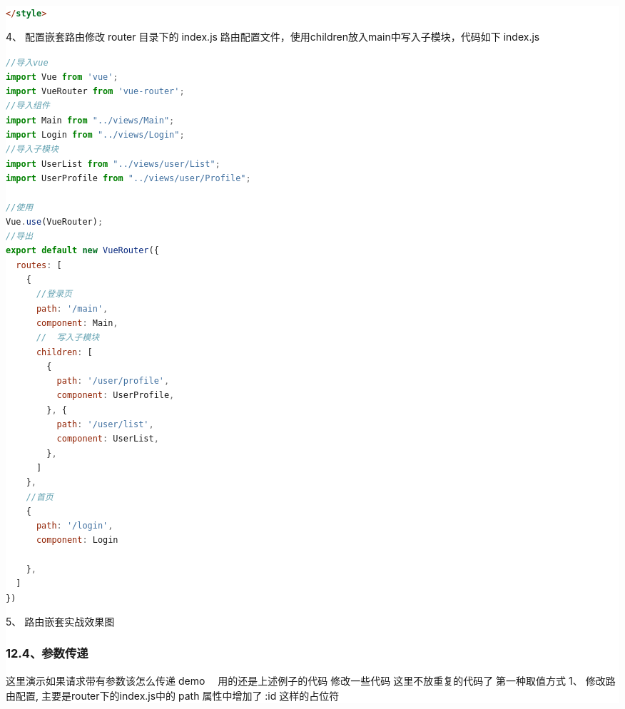 ```html
</style>
```

4、 配置嵌套路由修改 router 目录下的 index.js 路由配置文件，使用children放入main中写入子模块，代码如下
index.js

```js
//导入vue
import Vue from 'vue';
import VueRouter from 'vue-router';
//导入组件
import Main from "../views/Main";
import Login from "../views/Login";
//导入子模块
import UserList from "../views/user/List";
import UserProfile from "../views/user/Profile";

//使用
Vue.use(VueRouter);
//导出
export default new VueRouter({
  routes: [
    {
      //登录页
      path: '/main',
      component: Main,
      //  写入子模块
      children: [
        {
          path: '/user/profile',
          component: UserProfile,
        }, {
          path: '/user/list',
          component: UserList,
        },
      ]
    },
    //首页
    {
      path: '/login',
      component: Login

    },
  ]
})
```

5、 路由嵌套实战效果图

### 12.4、参数传递

这里演示如果请求带有参数该怎么传递
demo
 用的还是上述例子的代码 修改一些代码 这里不放重复的代码了
第一种取值方式
1、 修改路由配置, 主要是router下的index.js中的 path 属性中增加了 :id 这样的占位符
